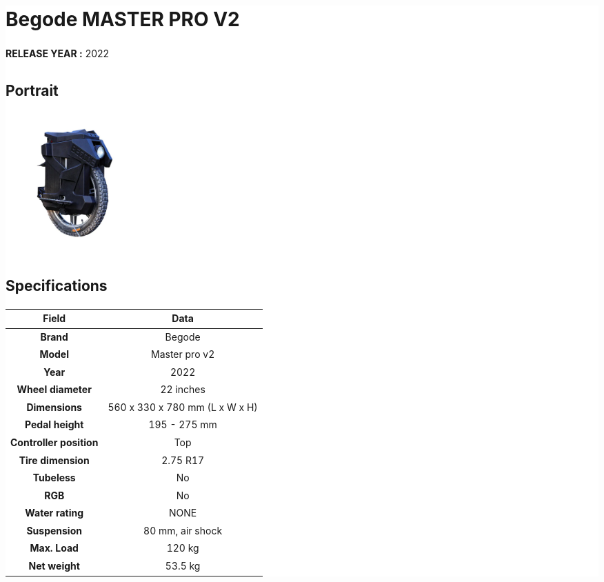 



# Begode MASTER PRO V2
**RELEASE YEAR :**  2022
## Portrait


<img src="../imgs/wheels/portrait/master_pro_V2.webp" width="200"/>

## Specifications


|**Field**|**Data**|
| :---: | :---: |
|**Brand**| Begode|
|**Model**| Master pro v2|
|**Year**| 2022|
|**Wheel diameter**| 22 inches                     |
|**Dimensions**| 560 x 330 x 780 mm (L x W x H)|
|**Pedal height**| 195 - 275 mm|
|**Controller position**| Top                          |
|**Tire dimension**| 2.75 R17|
|**Tubeless**| No |
|**RGB**| No                           |
|**Water rating**| NONE   |
|**Suspension**| 80 mm, air shock |
|**Max. Load**| 120 kg                        |
|**Net weight**| 53.5 kg|
